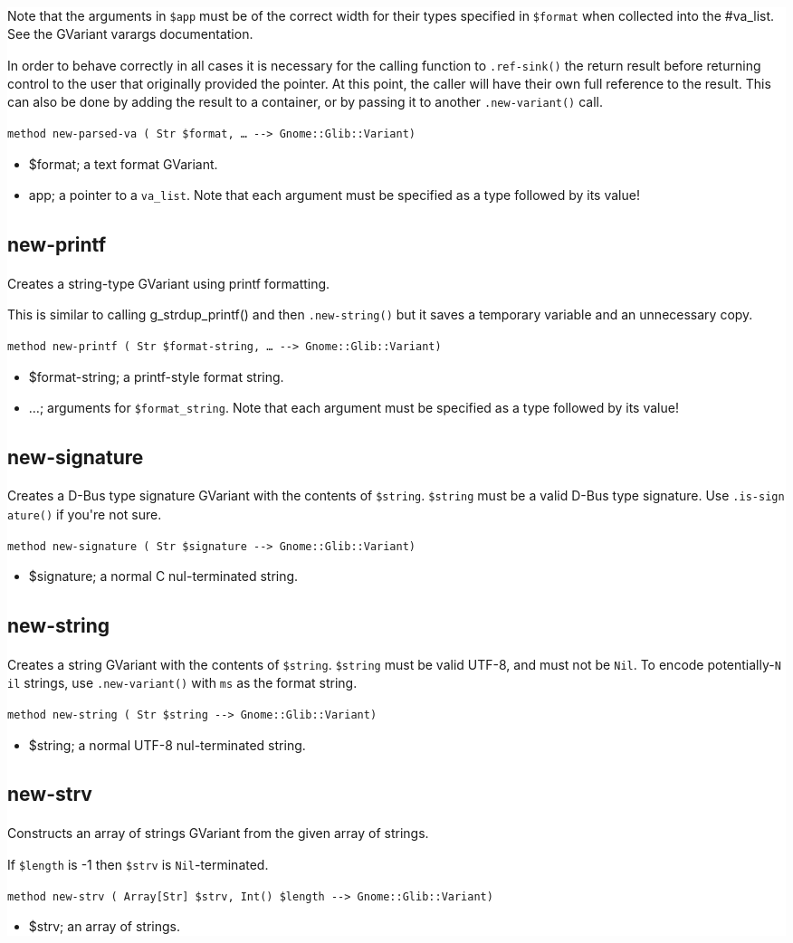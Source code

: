 Note that the arguments in `$app` must be of the correct width for their types specified in `$format` when collected into the #va_list. See the GVariant varargs documentation.

In order to behave correctly in all cases it is necessary for the calling function to `.ref-sink()` the return result before returning control to the user that originally provided the pointer. At this point, the caller will have their own full reference to the result. This can also be done by adding the result to a container, or by passing it to another `.new-variant()` call.

    method new-parsed-va ( Str $format, … --> Gnome::Glib::Variant)

  * $format; a text format GVariant.

  * app; a pointer to a `va_list`. Note that each argument must be specified as a type followed by its value!

new-printf
----------

Creates a string-type GVariant using printf formatting.

This is similar to calling g_strdup_printf() and then `.new-string()` but it saves a temporary variable and an unnecessary copy.

    method new-printf ( Str $format-string, … --> Gnome::Glib::Variant)

  * $format-string; a printf-style format string.

  * …; arguments for `$format_string`. Note that each argument must be specified as a type followed by its value!

new-signature
-------------

Creates a D-Bus type signature GVariant with the contents of `$string`. `$string` must be a valid D-Bus type signature. Use `.is-signature()` if you're not sure.

    method new-signature ( Str $signature --> Gnome::Glib::Variant)

  * $signature; a normal C nul-terminated string.

new-string
----------

Creates a string GVariant with the contents of `$string`. `$string` must be valid UTF-8, and must not be `Nil`. To encode potentially-`Nil` strings, use `.new-variant()` with `ms` as the format string.

    method new-string ( Str $string --> Gnome::Glib::Variant)

  * $string; a normal UTF-8 nul-terminated string.

new-strv
--------

Constructs an array of strings GVariant from the given array of strings.

If `$length` is -1 then `$strv` is `Nil`-terminated.

    method new-strv ( Array[Str] $strv, Int() $length --> Gnome::Glib::Variant)

  * $strv; an array of strings.
